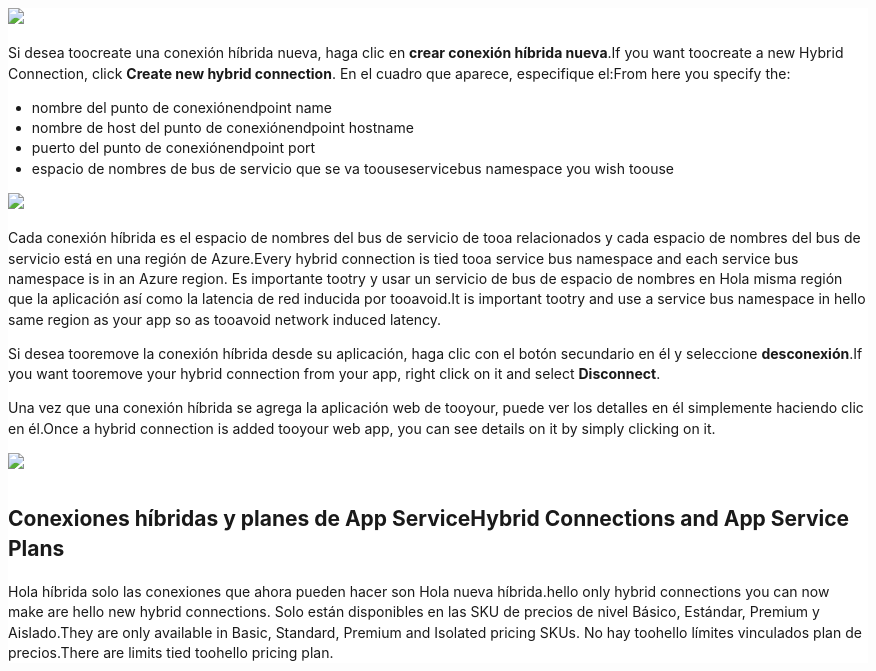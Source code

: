 ![][3]

<span data-ttu-id="d9b45-152">Si desea toocreate una conexión híbrida nueva, haga clic en **crear conexión híbrida nueva**.</span><span class="sxs-lookup"><span data-stu-id="d9b45-152">If you want toocreate a new Hybrid Connection, click **Create new hybrid connection**.</span></span>  <span data-ttu-id="d9b45-153">En el cuadro que aparece, especifique el:</span><span class="sxs-lookup"><span data-stu-id="d9b45-153">From here you specify the:</span></span> 

- <span data-ttu-id="d9b45-154">nombre del punto de conexión</span><span class="sxs-lookup"><span data-stu-id="d9b45-154">endpoint name</span></span>
- <span data-ttu-id="d9b45-155">nombre de host del punto de conexión</span><span class="sxs-lookup"><span data-stu-id="d9b45-155">endpoint hostname</span></span>
- <span data-ttu-id="d9b45-156">puerto del punto de conexión</span><span class="sxs-lookup"><span data-stu-id="d9b45-156">endpoint port</span></span>
- <span data-ttu-id="d9b45-157">espacio de nombres de bus de servicio que se va toouse</span><span class="sxs-lookup"><span data-stu-id="d9b45-157">servicebus namespace you wish toouse</span></span>

![][4]

<span data-ttu-id="d9b45-158">Cada conexión híbrida es el espacio de nombres del bus de servicio de tooa relacionados y cada espacio de nombres del bus de servicio está en una región de Azure.</span><span class="sxs-lookup"><span data-stu-id="d9b45-158">Every hybrid connection is tied tooa service bus namespace and each service bus namespace is in an Azure region.</span></span>  <span data-ttu-id="d9b45-159">Es importante tootry y usar un servicio de bus de espacio de nombres en Hola misma región que la aplicación así como la latencia de red inducida por tooavoid.</span><span class="sxs-lookup"><span data-stu-id="d9b45-159">It is important tootry and use a service bus namespace in hello same region as your app so as tooavoid network induced latency.</span></span>

<span data-ttu-id="d9b45-160">Si desea tooremove la conexión híbrida desde su aplicación, haga clic con el botón secundario en él y seleccione **desconexión**.</span><span class="sxs-lookup"><span data-stu-id="d9b45-160">If you want tooremove your hybrid connection from your app, right click on it and select **Disconnect**.</span></span>  

<span data-ttu-id="d9b45-161">Una vez que una conexión híbrida se agrega la aplicación web de tooyour, puede ver los detalles en él simplemente haciendo clic en él.</span><span class="sxs-lookup"><span data-stu-id="d9b45-161">Once a hybrid connection is added tooyour web app, you can see details on it by simply clicking on it.</span></span>  

![][5]

## <a name="hybrid-connections-and-app-service-plans"></a><span data-ttu-id="d9b45-162">Conexiones híbridas y planes de App Service</span><span class="sxs-lookup"><span data-stu-id="d9b45-162">Hybrid Connections and App Service Plans</span></span> ##

<span data-ttu-id="d9b45-163">Hola híbrida solo las conexiones que ahora pueden hacer son Hola nueva híbrida.</span><span class="sxs-lookup"><span data-stu-id="d9b45-163">hello only hybrid connections you can now make are hello new hybrid connections.</span></span>  <span data-ttu-id="d9b45-164">Solo están disponibles en las SKU de precios de nivel Básico, Estándar, Premium y Aislado.</span><span class="sxs-lookup"><span data-stu-id="d9b45-164">They are only available in Basic, Standard, Premium and Isolated pricing SKUs.</span></span>  <span data-ttu-id="d9b45-165">No hay toohello límites vinculados plan de precios.</span><span class="sxs-lookup"><span data-stu-id="d9b45-165">There are limits tied toohello pricing plan.</span></span>  


[1]: ./media/app-service-hybrid-connections/hybridconn-connectiondiagram.png
[2]: ./media/app-service-hybrid-connections/hybridconn-portal.png
[3]: ./media/app-service-hybrid-connections/hybridconn-addhc.png
[4]: ./media/app-service-hybrid-connections/hybridconn-createhc.png
[5]: ./media/app-service-hybrid-connections/hybridconn-properties.png
[6]: ./media/app-service-hybrid-connections/hybridconn-aspproperties.png
[7]: ./media/app-service-hybrid-connections/hybridconn-hcm.png
[8]: ./media/app-service-hybrid-connections/hybridconn-hcmadd.png
[9]: ./media/app-service-hybrid-connections/hybridconn-hcmadded.png
[10]: ./media/app-service-hybrid-connections/hybridconn-hcmdetails.png
[HCService]: http://docs.microsoft.com/azure/service-bus-relay/relay-hybrid-connections-protocol/
[portal]: http://portal.azure.com/
[oldhc]: http://docs.microsoft.com/azure/biztalk-services/integration-hybrid-connection-overview/
[sbpricing]: http://azure.microsoft.com/pricing/details/service-bus/